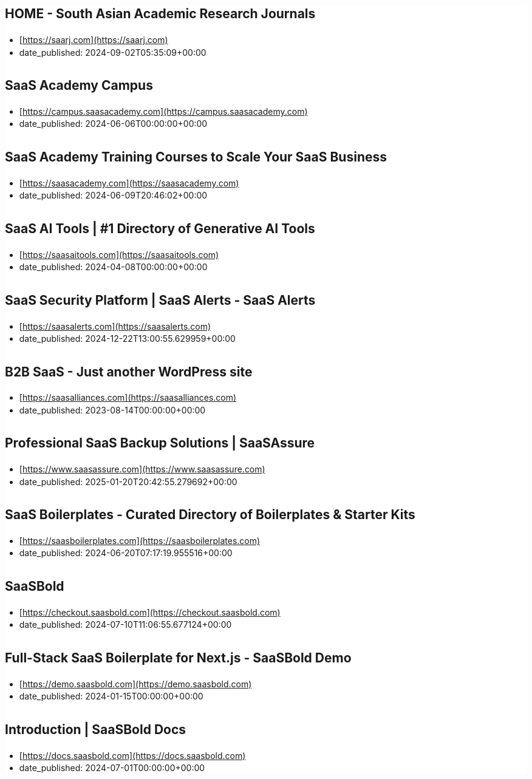  ## HOME - South Asian Academic Research Journals
 - [https://saarj.com](https://saarj.com)
 - date_published: 2024-09-02T05:35:09+00:00

 ## SaaS Academy Campus
 - [https://campus.saasacademy.com](https://campus.saasacademy.com)
 - date_published: 2024-06-06T00:00:00+00:00

 ## SaaS Academy Training Courses to Scale Your SaaS Business
 - [https://saasacademy.com](https://saasacademy.com)
 - date_published: 2024-06-09T20:46:02+00:00

 ## SaaS AI Tools | #1 Directory of Generative AI Tools
 - [https://saasaitools.com](https://saasaitools.com)
 - date_published: 2024-04-08T00:00:00+00:00

 ## SaaS Security Platform | SaaS Alerts - SaaS Alerts
 - [https://saasalerts.com](https://saasalerts.com)
 - date_published: 2024-12-22T13:00:55.629959+00:00

 ## B2B SaaS - Just another WordPress site
 - [https://saasalliances.com](https://saasalliances.com)
 - date_published: 2023-08-14T00:00:00+00:00

 ## Professional SaaS Backup Solutions | SaaSAssure
 - [https://www.saasassure.com](https://www.saasassure.com)
 - date_published: 2025-01-20T20:42:55.279692+00:00

 ## SaaS Boilerplates - Curated Directory of Boilerplates & Starter Kits
 - [https://saasboilerplates.com](https://saasboilerplates.com)
 - date_published: 2024-06-20T07:17:19.955516+00:00

 ## SaaSBold
 - [https://checkout.saasbold.com](https://checkout.saasbold.com)
 - date_published: 2024-07-10T11:06:55.677124+00:00

 ## Full-Stack SaaS Boilerplate for Next.js - SaaSBold Demo
 - [https://demo.saasbold.com](https://demo.saasbold.com)
 - date_published: 2024-01-15T00:00:00+00:00

 ## Introduction | SaaSBold Docs
 - [https://docs.saasbold.com](https://docs.saasbold.com)
 - date_published: 2024-07-01T00:00:00+00:00
